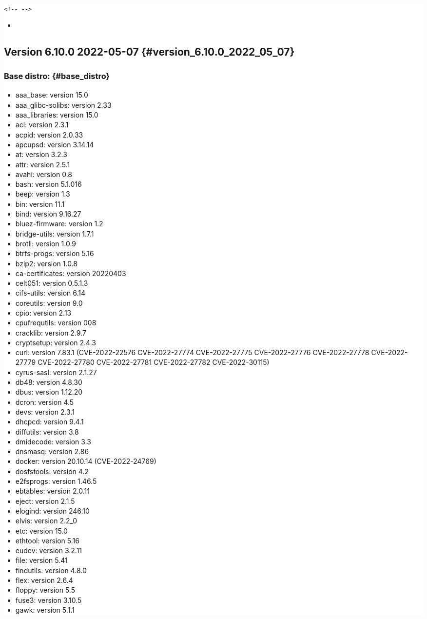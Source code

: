 ```{=html}
<!-- -->
```
-

## Version 6.10.0 2022-05-07 {#version_6.10.0_2022_05_07}

### Base distro: {#base_distro}

-   aaa_base: version 15.0
-   aaa_glibc-solibs: version 2.33
-   aaa_libraries: version 15.0
-   acl: version 2.3.1
-   acpid: version 2.0.33
-   apcupsd: version 3.14.14
-   at: version 3.2.3
-   attr: version 2.5.1
-   avahi: version 0.8
-   bash: version 5.1.016
-   beep: version 1.3
-   bin: version 11.1
-   bind: version 9.16.27
-   bluez-firmware: version 1.2
-   bridge-utils: version 1.7.1
-   brotli: version 1.0.9
-   btrfs-progs: version 5.16
-   bzip2: version 1.0.8
-   ca-certificates: version 20220403
-   celt051: version 0.5.1.3
-   cifs-utils: version 6.14
-   coreutils: version 9.0
-   cpio: version 2.13
-   cpufrequtils: version 008
-   cracklib: version 2.9.7
-   cryptsetup: version 2.4.3
-   curl: version 7.83.1 (CVE-2022-22576 CVE-2022-27774 CVE-2022-27775
    CVE-2022-27776 CVE-2022-27778 CVE-2022-27779 CVE-2022-27780
    CVE-2022-27781 CVE-2022-27782 CVE-2022-30115)
-   cyrus-sasl: version 2.1.27
-   db48: version 4.8.30
-   dbus: version 1.12.20
-   dcron: version 4.5
-   devs: version 2.3.1
-   dhcpcd: version 9.4.1
-   diffutils: version 3.8
-   dmidecode: version 3.3
-   dnsmasq: version 2.86
-   docker: version 20.10.14 (CVE-2022-24769)
-   dosfstools: version 4.2
-   e2fsprogs: version 1.46.5
-   ebtables: version 2.0.11
-   eject: version 2.1.5
-   elogind: version 246.10
-   elvis: version 2.2_0
-   etc: version 15.0
-   ethtool: version 5.16
-   eudev: version 3.2.11
-   file: version 5.41
-   findutils: version 4.8.0
-   flex: version 2.6.4
-   floppy: version 5.5
-   fuse3: version 3.10.5
-   gawk: version 5.1.1